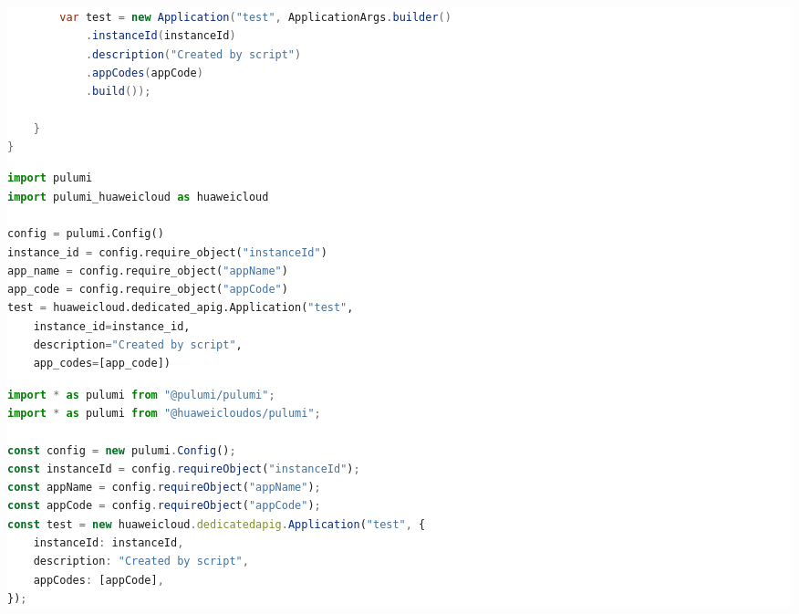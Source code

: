 ```java
        var test = new Application("test", ApplicationArgs.builder()        
            .instanceId(instanceId)
            .description("Created by script")
            .appCodes(appCode)
            .build());

    }
}
```


</pulumi-choosable>
</div>


<div>
<pulumi-choosable type="language" values="python">

```python
import pulumi
import pulumi_huaweicloud as huaweicloud

config = pulumi.Config()
instance_id = config.require_object("instanceId")
app_name = config.require_object("appName")
app_code = config.require_object("appCode")
test = huaweicloud.dedicated_apig.Application("test",
    instance_id=instance_id,
    description="Created by script",
    app_codes=[app_code])
```


</pulumi-choosable>
</div>


<div>
<pulumi-choosable type="language" values="typescript">


```typescript
import * as pulumi from "@pulumi/pulumi";
import * as pulumi from "@huaweicloudos/pulumi";

const config = new pulumi.Config();
const instanceId = config.requireObject("instanceId");
const appName = config.requireObject("appName");
const appCode = config.requireObject("appCode");
const test = new huaweicloud.dedicatedapig.Application("test", {
    instanceId: instanceId,
    description: "Created by script",
    appCodes: [appCode],
});
```

